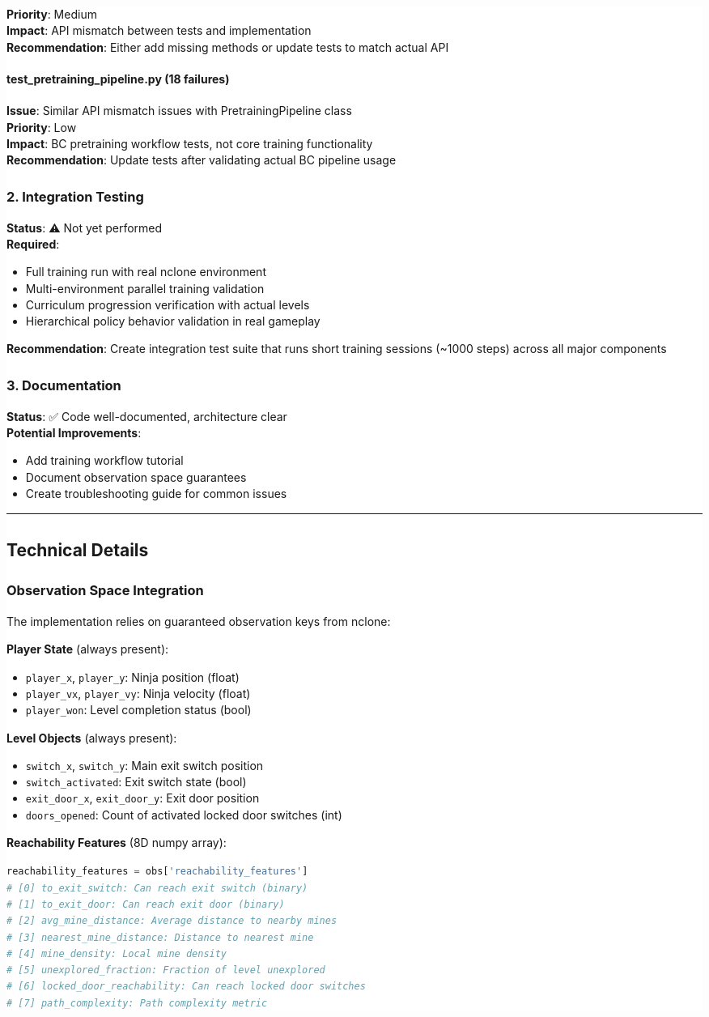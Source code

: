 **Priority**: Medium  
**Impact**: API mismatch between tests and implementation  
**Recommendation**: Either add missing methods or update tests to match actual API

#### **test_pretraining_pipeline.py** (18 failures)
**Issue**: Similar API mismatch issues with PretrainingPipeline class  
**Priority**: Low  
**Impact**: BC pretraining workflow tests, not core training functionality  
**Recommendation**: Update tests after validating actual BC pipeline usage

### 2. Integration Testing

**Status**: ⚠️ Not yet performed  
**Required**:
- Full training run with real nclone environment
- Multi-environment parallel training validation
- Curriculum progression verification with actual levels
- Hierarchical policy behavior validation in real gameplay

**Recommendation**: Create integration test suite that runs short training sessions (~1000 steps) across all major components

### 3. Documentation

**Status**: ✅ Code well-documented, architecture clear  
**Potential Improvements**:
- Add training workflow tutorial
- Document observation space guarantees
- Create troubleshooting guide for common issues

---

## Technical Details

### Observation Space Integration

The implementation relies on guaranteed observation keys from nclone:

**Player State** (always present):
- `player_x`, `player_y`: Ninja position (float)
- `player_vx`, `player_vy`: Ninja velocity (float)
- `player_won`: Level completion status (bool)

**Level Objects** (always present):
- `switch_x`, `switch_y`: Main exit switch position
- `switch_activated`: Exit switch state (bool)
- `exit_door_x`, `exit_door_y`: Exit door position
- `doors_opened`: Count of activated locked door switches (int)

**Reachability Features** (8D numpy array):
```python
reachability_features = obs['reachability_features']
# [0] to_exit_switch: Can reach exit switch (binary)
# [1] to_exit_door: Can reach exit door (binary)
# [2] avg_mine_distance: Average distance to nearby mines
# [3] nearest_mine_distance: Distance to nearest mine
# [4] mine_density: Local mine density
# [5] unexplored_fraction: Fraction of level unexplored
# [6] locked_door_reachability: Can reach locked door switches
# [7] path_complexity: Path complexity metric
```
